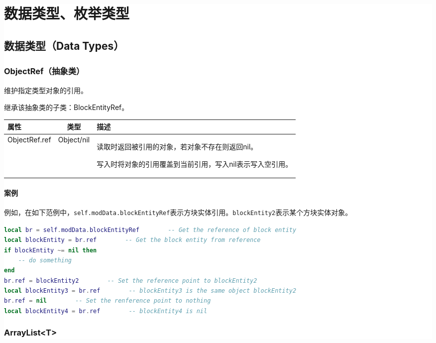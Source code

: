 # 数据类型、枚举类型

## 数据类型（Data Types）

### ObjectRef（抽象类）

维护指定类型对象的引用。

继承该抽象类的子类：BlockEntityRef。

<table>
  <thead>
    <tr>
      <th style="text-align:left">&#x5C5E;&#x6027;</th>
      <th style="text-align:center">&#x7C7B;&#x578B;</th>
      <th style="text-align:left">&#x63CF;&#x8FF0;</th>
    </tr>
  </thead>
  <tbody>
    <tr>
      <td style="text-align:left">ObjectRef.ref</td>
      <td style="text-align:center">Object/nil</td>
      <td style="text-align:left">
        <p>&#x8BFB;&#x53D6;&#x65F6;&#x8FD4;&#x56DE;&#x88AB;&#x5F15;&#x7528;&#x7684;&#x5BF9;&#x8C61;&#xFF0C;&#x82E5;&#x5BF9;&#x8C61;&#x4E0D;&#x5B58;&#x5728;&#x5219;&#x8FD4;&#x56DE;nil&#x3002;</p>
        <p>&#x5199;&#x5165;&#x65F6;&#x5C06;&#x5BF9;&#x8C61;&#x7684;&#x5F15;&#x7528;&#x8986;&#x76D6;&#x5230;&#x5F53;&#x524D;&#x5F15;&#x7528;&#xFF0C;&#x5199;&#x5165;nil&#x8868;&#x793A;&#x5199;&#x5165;&#x7A7A;&#x5F15;&#x7528;&#x3002;</p>
      </td>
    </tr>
  </tbody>
</table>

#### 案例

例如，在如下范例中，`self.modData.blockEntityRef`表示方块实体引用。`blockEntity2`表示某个方块实体对象。

```lua
local br = self.modData.blockEntityRef        -- Get the reference of block entity
local blockEntity = br.ref        -- Get the block entity from reference
if blockEntity ~= nil then
    -- do something
end
br.ref = blockEntity2        -- Set the reference point to blockEntity2
local blockEntity3 = br.ref        -- blockEntity3 is the same object blockEntity2
br.ref = nil        -- Set the renference point to nothing
local blockEntity4 = br.ref        -- blockEntity4 is nil
```

### ArrayList&lt;T&gt;
